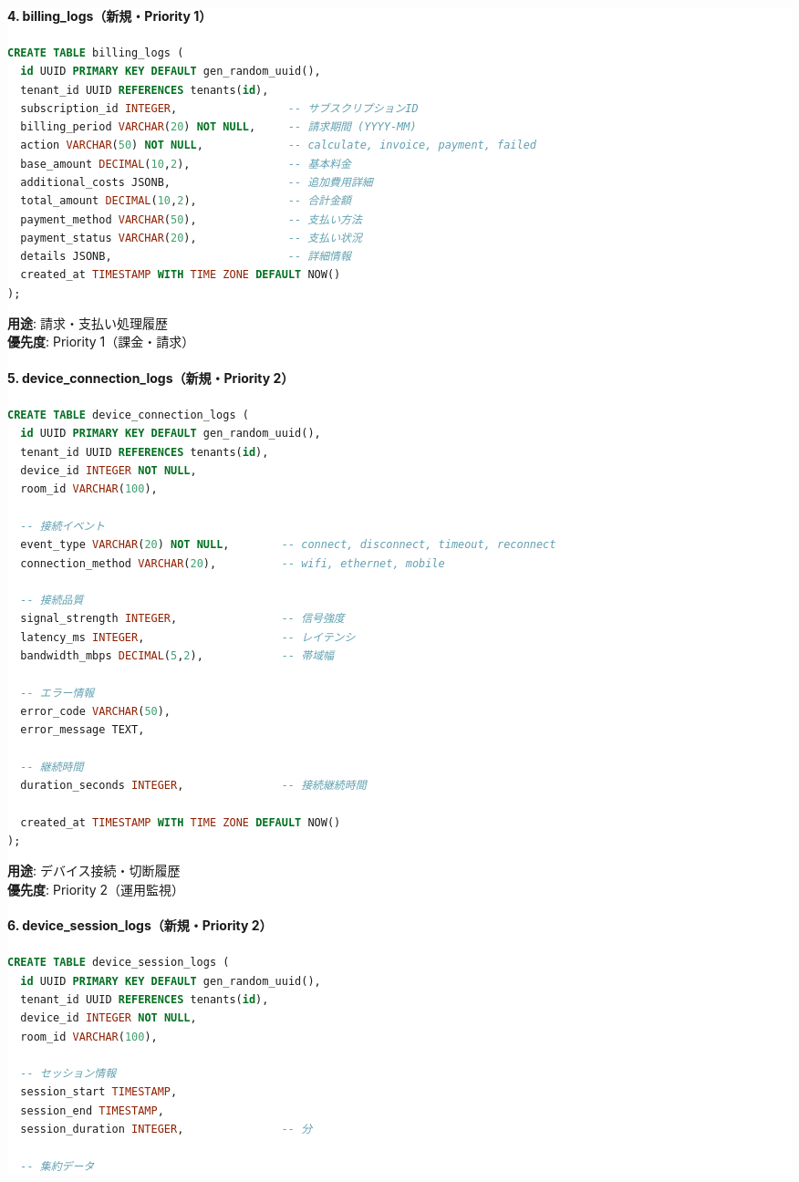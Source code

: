 #### **4. billing_logs（新規・Priority 1）**
```sql
CREATE TABLE billing_logs (
  id UUID PRIMARY KEY DEFAULT gen_random_uuid(),
  tenant_id UUID REFERENCES tenants(id),
  subscription_id INTEGER,                 -- サブスクリプションID
  billing_period VARCHAR(20) NOT NULL,     -- 請求期間 (YYYY-MM)
  action VARCHAR(50) NOT NULL,             -- calculate, invoice, payment, failed
  base_amount DECIMAL(10,2),               -- 基本料金
  additional_costs JSONB,                  -- 追加費用詳細
  total_amount DECIMAL(10,2),              -- 合計金額
  payment_method VARCHAR(50),              -- 支払い方法
  payment_status VARCHAR(20),              -- 支払い状況
  details JSONB,                           -- 詳細情報
  created_at TIMESTAMP WITH TIME ZONE DEFAULT NOW()
);
```
**用途**: 請求・支払い処理履歴  
**優先度**: Priority 1（課金・請求）

#### **5. device_connection_logs（新規・Priority 2）**
```sql
CREATE TABLE device_connection_logs (
  id UUID PRIMARY KEY DEFAULT gen_random_uuid(),
  tenant_id UUID REFERENCES tenants(id),
  device_id INTEGER NOT NULL,
  room_id VARCHAR(100),
  
  -- 接続イベント
  event_type VARCHAR(20) NOT NULL,        -- connect, disconnect, timeout, reconnect
  connection_method VARCHAR(20),          -- wifi, ethernet, mobile
  
  -- 接続品質
  signal_strength INTEGER,                -- 信号強度
  latency_ms INTEGER,                     -- レイテンシ
  bandwidth_mbps DECIMAL(5,2),            -- 帯域幅
  
  -- エラー情報
  error_code VARCHAR(50),
  error_message TEXT,
  
  -- 継続時間
  duration_seconds INTEGER,               -- 接続継続時間
  
  created_at TIMESTAMP WITH TIME ZONE DEFAULT NOW()
);
```
**用途**: デバイス接続・切断履歴  
**優先度**: Priority 2（運用監視）

#### **6. device_session_logs（新規・Priority 2）**
```sql
CREATE TABLE device_session_logs (
  id UUID PRIMARY KEY DEFAULT gen_random_uuid(),
  tenant_id UUID REFERENCES tenants(id),
  device_id INTEGER NOT NULL,
  room_id VARCHAR(100),
  
  -- セッション情報
  session_start TIMESTAMP,
  session_end TIMESTAMP,
  session_duration INTEGER,               -- 分
  
  -- 集約データ
```